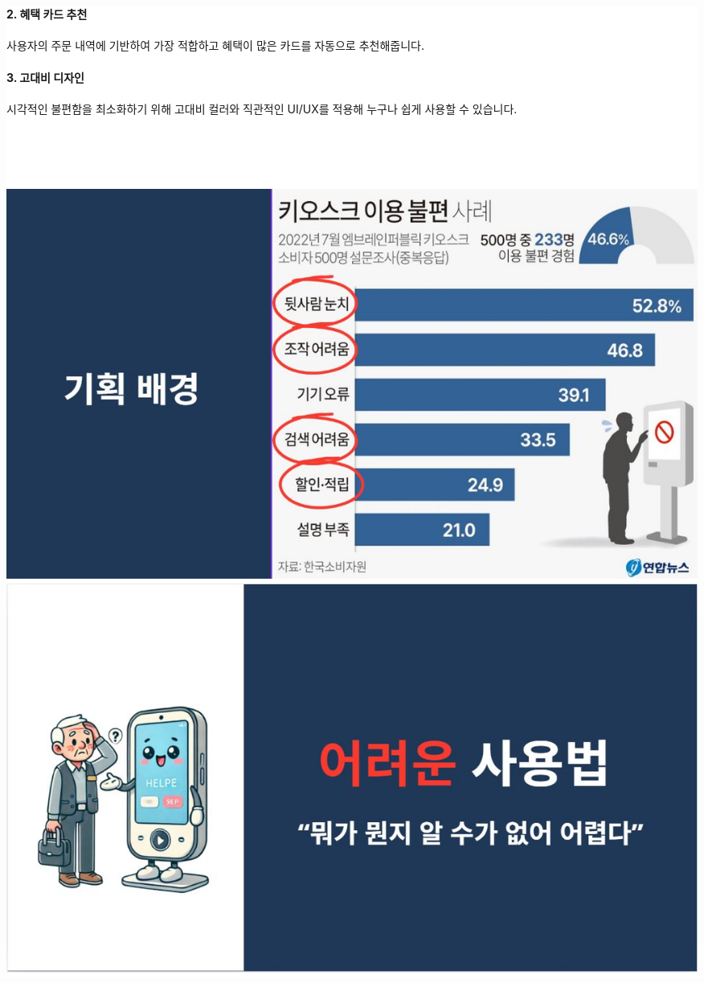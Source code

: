   #### 2. 혜택 카드 추천
  사용자의 주문 내역에 기반하여 가장 적합하고 혜택이 많은 카드를 자동으로 추천해줍니다.

  #### 3. 고대비 디자인
  시각적인 불편함을 최소화하기 위해 고대비 컬러와 직관적인 UI/UX를 적용해 누구나 쉽게 사용할 수 있습니다.

  <br>
  <br>
  <br>


  ![background Image](./Images/Background.JPG)
  ![Page 1](./Images/page1.JPG)